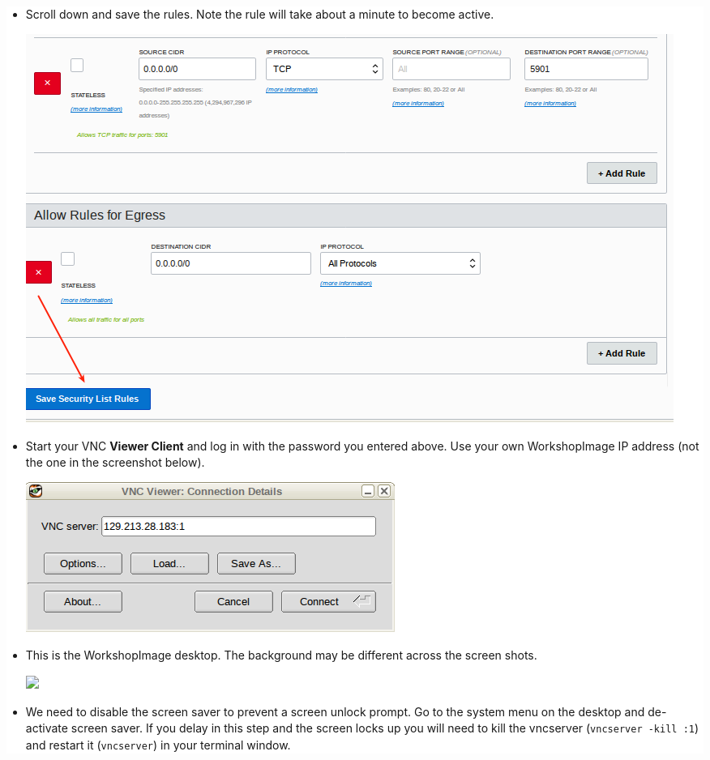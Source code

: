 -	Scroll down and save the rules.  Note the rule will take about a minute to become active.

	![](images/setup/057.png)

-	Start your VNC **Viewer Client** and log in with the password you entered above.  Use your own WorkshopImage IP address (not the one in the screenshot below).

	![](images/setup/059.png)

-	This is the WorkshopImage desktop.  The background may be different across the screen shots.

	![](images/setup/143.png)

-	We need to disable the screen saver to prevent a screen unlock prompt.  Go to the system menu on the desktop and de-activate screen saver.  If you delay in this step and the screen locks up you will need to kill the vncserver (`vncserver -kill :1`) and restart it (`vncserver`) in your terminal window.
